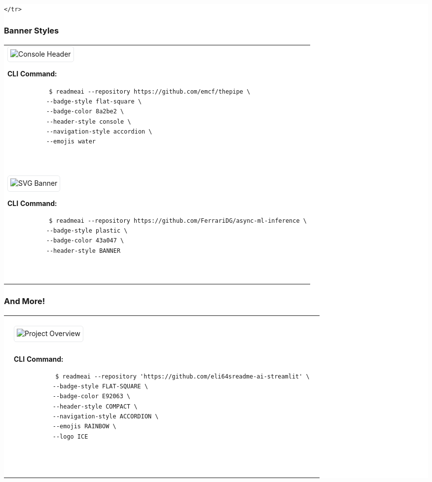     </tr>
  </table>

  
  <h3>Banner Styles</h3>
  <table>
    <tr>
      <td align="left">
        <img src="https://github.com/eli64s/readme-ai/blob/main/docs/docs/examples/styling/headers/console.png?raw=true"
          alt="Console Header"
          width="800"
          style="border: 1px solid #E7E9EB; border-radius: 5px; padding: 5px;">
        <p align="left"><b>CLI Command:</b></p>
        <pre align="left">
          <code>$ readmeai --repository https://github.com/emcf/thepipe \
          &emsp13;--badge-style flat-square \
          &emsp13;--badge-color 8a2be2 \
          &emsp13;--header-style console \
          &emsp13;--navigation-style accordion \
          &emsp13;--emojis water
          </code>
        </pre>
      </td>
    </tr>
    <!-- HEADER STYLES: SVG BANNER -->
    <tr>
      <td align="left">
        <img src="https://github.com/eli64s/readme-ai/blob/main/docs/docs/examples/styling/headers/svg-banner.png?raw=true"
          alt="SVG Banner"
          width="800"
          style="border: 1px solid #E7E9EB; border-radius: 5px; padding: 5px;">
        <p align="left"><b>CLI Command:</b></p>
        <pre align="left">
          <code>$ readmeai --repository https://github.com/FerrariDG/async-ml-inference \
          &emsp13;--badge-style plastic \
          &emsp13;--badge-color 43a047 \
          &emsp13;--header-style BANNER
          </code>
        </pre>
      </td>
    </tr>
  </table>

  
  <h3>And More!</h3>
  <table>
    <tr>
      <td align="left" style="padding: 20px;">
        <img src="https://github.com/eli64s/readme-ai/blob/main/docs/docs/assets/img/project-overview/introduction.png?raw=true"
            alt="Project Overview"
            width="800"
            style="border: 1px solid #E7E9EB; border-radius: 5px; padding: 5px; margin-bottom: 15px;">
        <p align="left" style="margin: 10px 0;"><b>CLI Command:</b></p>
        <pre align="left">
          <code>$ readmeai --repository 'https://github.com/eli64sreadme-ai-streamlit' \
          &emsp13;--badge-style FLAT-SQUARE \
          &emsp13;--badge-color E92063 \
          &emsp13;--header-style COMPACT \
          &emsp13;--navigation-style ACCORDION \
          &emsp13;--emojis RAINBOW \
          &emsp13;--logo ICE
          </code>
        </pre>
      </td>